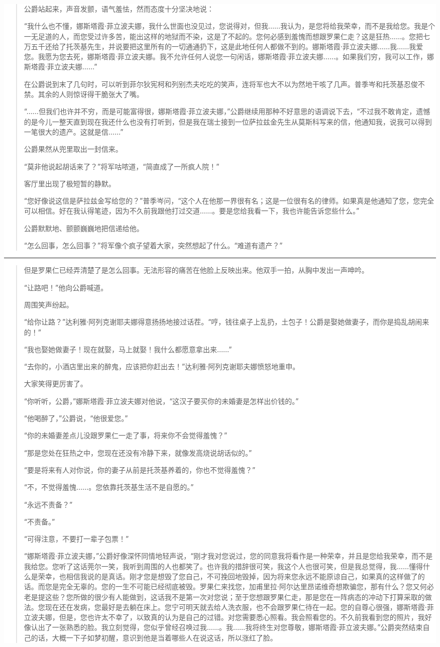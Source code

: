 
> 公爵站起来，声音发颤，语气羞怯，然而态度十分坚决地说：
> 
> “我什么也不懂，娜斯塔霞·菲立波夫娜，我什么世面也没见过，您说得对，但我……我认为，是您将给我荣幸，而不是我给您。我是个一无足道的人，而您受过许多苦，能出这样的地狱而不染，这是了不起的。您何必感到羞愧而想跟罗果仁走？这是狂热……。您把七万五千还给了托茨基先生，并说要把这里所有的一切通通扔下，这是此地任何人都做不到的。娜斯塔霞·菲立波夫娜……我……我爱您。我愿为您去死，娜斯塔霞·菲立波夫娜。我不允许任何人说您一句闲话，娜斯塔霞·菲立波夫娜……。如果我们穷，我可以工作，娜斯塔霞·菲立波夫娜……”
> 
> 在公爵说到末了几句时，可以听到菲尔狄宪柯和列别杰夫吃吃的笑声，连将军也大不以为然地干咳了几声。普季岑和托茨基忍俊不禁。其余的人则惊讶得干脆张大了嘴。
> 
> “……但我们也许并不穷，而是可能富得很，娜斯塔霞·菲立波夫娜，”公爵继续用那种不好意思的语调说下去，“不过我不敢肯定，遗憾的是今儿一整天直到现在我还什么也没有打听到，但是我在瑞士接到一位萨拉兹金先生从莫斯科写来的信，他通知我，说我可以得到一笔很大的遗产。这就是信……”
> 
> 公爵果然从兜里取出一封信来。
> 
> “莫非他说起胡话来了？”将军咕哝道，“简直成了一所疯人院！”
> 
> 客厅里出现了极短暂的静默。
> 
> “您好像说这信是萨拉兹金写给您的？”普季岑问，“这个人在他那一界很有名；这是一位很有名的律师。如果真是他通知了您，您完全可以相信。好在我认得笔迹，因为不久前我跟他打过交道……。要是您给我看一下，我也许能告诉您些什么。”
> 
> 公爵默默地、颤颤巍巍地把信递给他。
> 
> “怎么回事，怎么回事？”将军像个疯子望着大家，突然想起了什么。“难道有遗产？”

---

> 但是罗果仁已经弄清楚了是怎么回事。无法形容的痛苦在他脸上反映出来。他双手一拍，从胸中发出一声呻吟。
> 
> “让路吧！”他向公爵喊道。
> 
> 周围笑声纷起。
> 
> “给你让路？”达利雅·阿列克谢耶夫娜得意扬扬地接过话茬。“哼，钱往桌子上乱扔，土包子！公爵是娶她做妻子，而你是捣乱胡闹来的！”
> 
> “我也娶她做妻子！现在就娶，马上就娶！我什么都愿意拿出来……”
> 
> “去你的，小酒店里出来的醉鬼，应该把你赶出去！”达利雅·阿列克谢耶夫娜愤怒地重申。
> 
> 大家笑得更厉害了。
> 
> “你听听，公爵，”娜斯塔霞·菲立波夫娜对他说，“这汉子要买你的未婚妻是怎样出价钱的。”
> 
> “他喝醉了，”公爵说，“他很爱您。”
> 
> “你的未婚妻差点儿没跟罗果仁一走了事，将来你不会觉得羞愧？”
> 
> “那是您处在狂热之中，您现在还没有冷静下来，就像发高烧说胡话似的。”
> 
> “要是将来有人对你说，你的妻子从前是托茨基养着的，你也不觉得羞愧？”
> 
> “不，不觉得羞愧……。您依靠托茨基生活不是自愿的。”
> 
> “永远不责备？”
> 
> “不责备。”
> 
> “可得注意，不要打一辈子包票！”
> 
> “娜斯塔霞·菲立波夫娜，”公爵好像深怀同情地轻声说，“刚才我对您说过，您的同意我将看作是一种荣幸，并且是您给我荣幸，而不是我给您。您听了这话莞尔一笑，我听到周围的人也都笑了。也许我的措辞很可笑，我这个人也很可笑，但是我总觉得，我……懂得什么是荣幸，也相信我说的是真话。刚才您是想毁了您自己，不可挽回地毁掉，因为将来您永远不能原谅自己，如果真的这样做了的话。而您是完全无辜的。您的一生不可能已经彻底被毁。罗果仁来找您，加甫里拉·阿尔达里昂诺维奇想欺骗您，那有什么？您又何必老是提这些？您所做的很少有人能做到，这话我不是第一次对您说；至于您想跟罗果仁走，那是您在一阵病态的冲动下打算采取的做法。您现在还在发病，您最好是去躺在床上。您宁可明天就去给人洗衣服，也不会跟罗果仁待在一起。您的自尊心很强，娜斯塔霞·菲立波夫娜，但是，您也许太不幸了，以致真的认为是自己的过错。对您需要悉心照看。我会照看您的。不久前我看到您的照片，我好像认出了一张熟悉的脸。我立刻觉得，您似乎曾经召唤过我……。我……我将终生对您尊敬，娜斯塔霞·菲立波夫娜。”公爵突然结束自己的话，大概一下子如梦初醒，意识到他是当着哪些人在说这话，所以涨红了脸。